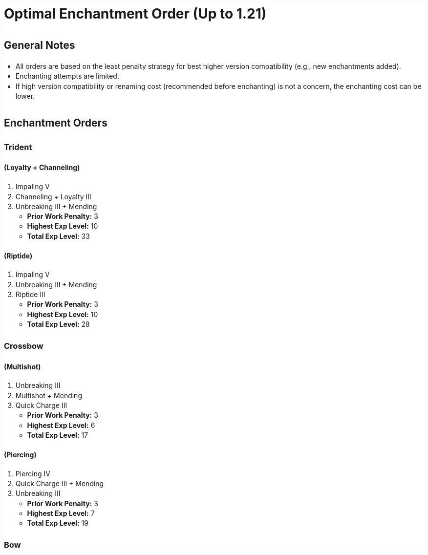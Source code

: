 # Optimal Enchantment Order (Up to 1.21)

## General Notes

- All orders are based on the least penalty strategy for best higher version compatibility (e.g., new enchantments added).
- Enchanting attempts are limited.
- If high version compatibility or renaming cost (recommended before enchanting) is not a concern, the enchanting cost can be lower.

## Enchantment Orders

### Trident

#### (Loyalty + Channeling)
1. Impaling V
2. Channeling + Loyalty III
3. Unbreaking III + Mending
   - **Prior Work Penalty:** 3
   - **Highest Exp Level:** 10
   - **Total Exp Level:** 33

#### (Riptide)
1. Impaling V
2. Unbreaking III + Mending
3. Riptide III
   - **Prior Work Penalty:** 3
   - **Highest Exp Level:** 10
   - **Total Exp Level:** 28

### Crossbow

#### (Multishot)
1. Unbreaking III
2. Multishot + Mending
3. Quick Charge III
   - **Prior Work Penalty:** 3
   - **Highest Exp Level:** 6
   - **Total Exp Level:** 17

#### (Piercing)
1. Piercing IV
2. Quick Charge III + Mending
3. Unbreaking III
   - **Prior Work Penalty:** 3
   - **Highest Exp Level:** 7
   - **Total Exp Level:** 19

### Bow
